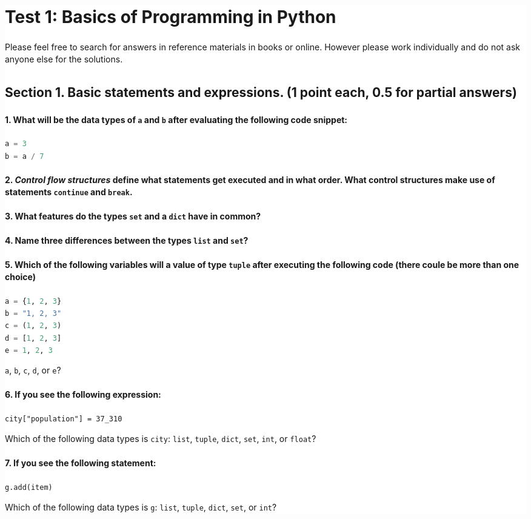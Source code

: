 # Test 1: Basics of Programming in Python

Please feel free to search for answers in reference materials in books or online. However please work individually and do not ask anyone else for the solutions.

## Section 1. Basic statements and expressions. (1 point each, 0.5 for partial answers)

#### 1. What will be the data types of `a` and `b` after evaluating the following code snippet:
```python
a = 3
b = a / 7
```

#### 2. *Control flow structures* define what statements get executed and in what order. What control structures make use of statements `continue` and `break`. 

#### 3. What features do the types `set` and a `dict` have in common?

#### 4. Name three differences between the types `list` and `set`?

#### 5. Which of the following variables will a value of type `tuple` after executing the following code (there coule be more than one choice)

```python
a = {1, 2, 3}
b = "1, 2, 3"
c = (1, 2, 3)
d = [1, 2, 3]
e = 1, 2, 3
```
`a`, `b`, `c`, `d`, or `e`?

#### 6. If you see the following expression:
```
city["population"] = 37_310
```
Which of the following data types is `city`: 
`list`, `tuple`, `dict`, `set`, `int`, or `float`?

#### 7. If you see the following statement:
```
g.add(item)
```
Which of the following data types is `g`:
`list`, `tuple`, `dict`, `set`, or `int`?
 